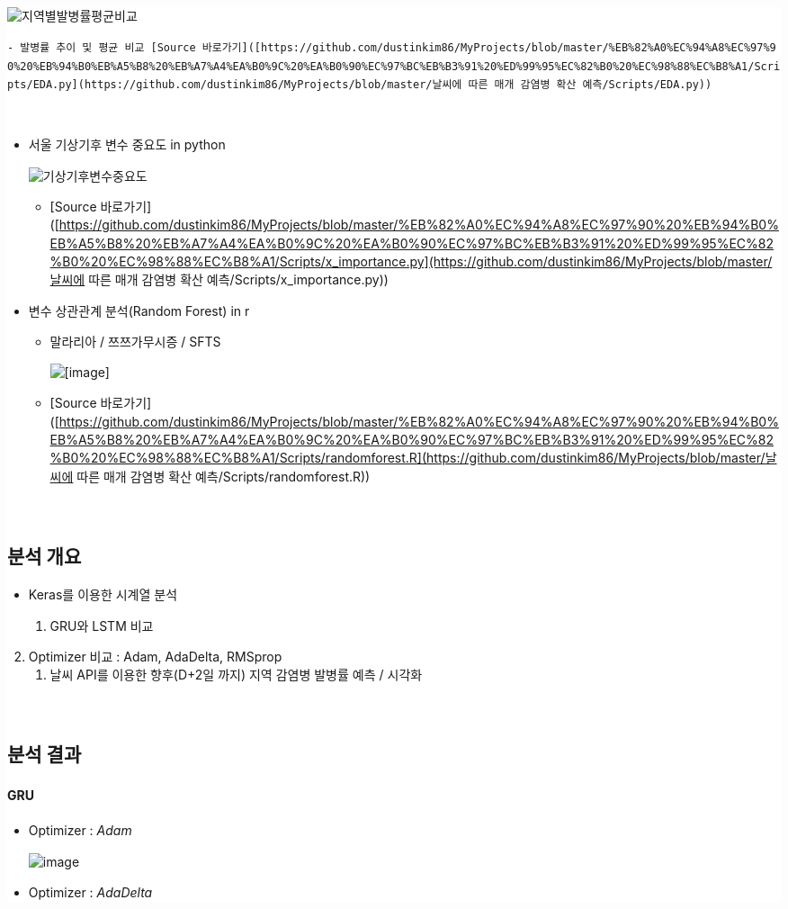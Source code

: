   ![지역별발병률평균비교](https://user-images.githubusercontent.com/52812181/78795648-3108e580-79f0-11ea-811c-7b10a894952f.png)
  
  
    - 발병률 추이 및 평균 비교 [Source 바로가기]([https://github.com/dustinkim86/MyProjects/blob/master/%EB%82%A0%EC%94%A8%EC%97%90%20%EB%94%B0%EB%A5%B8%20%EB%A7%A4%EA%B0%9C%20%EA%B0%90%EC%97%BC%EB%B3%91%20%ED%99%95%EC%82%B0%20%EC%98%88%EC%B8%A1/Scripts/EDA.py](https://github.com/dustinkim86/MyProjects/blob/master/날씨에 따른 매개 감염병 확산 예측/Scripts/EDA.py))

<br/>


- 서울 기상기후 변수 중요도 in python

  ![기상기후변수중요도](https://user-images.githubusercontent.com/52812181/78851334-81199380-7a54-11ea-8f4d-df21931d79a6.png)
  
  
    - [Source 바로가기]([https://github.com/dustinkim86/MyProjects/blob/master/%EB%82%A0%EC%94%A8%EC%97%90%20%EB%94%B0%EB%A5%B8%20%EB%A7%A4%EA%B0%9C%20%EA%B0%90%EC%97%BC%EB%B3%91%20%ED%99%95%EC%82%B0%20%EC%98%88%EC%B8%A1/Scripts/x_importance.py](https://github.com/dustinkim86/MyProjects/blob/master/날씨에 따른 매개 감염병 확산 예측/Scripts/x_importance.py))

- 변수 상관관계 분석(Random Forest) in r

  - 말라리아 / 쯔쯔가무시증 / SFTS

    ![[image]](https://user-images.githubusercontent.com/52812181/78870529-3c582180-7a81-11ea-93ab-b9746d09f6fc.png)

  - [Source 바로가기]([https://github.com/dustinkim86/MyProjects/blob/master/%EB%82%A0%EC%94%A8%EC%97%90%20%EB%94%B0%EB%A5%B8%20%EB%A7%A4%EA%B0%9C%20%EA%B0%90%EC%97%BC%EB%B3%91%20%ED%99%95%EC%82%B0%20%EC%98%88%EC%B8%A1/Scripts/randomforest.R](https://github.com/dustinkim86/MyProjects/blob/master/날씨에 따른 매개 감염병 확산 예측/Scripts/randomforest.R))

<br/>



## 분석 개요

- Keras를 이용한 시계열 분석

  1. GRU와 LSTM 비교
2. Optimizer 비교 : Adam, AdaDelta, RMSprop
     1. 날씨 API를 이용한 향후(D+2일 까지) 지역 감염병 발병률 예측 / 시각화

<br/>



## 분석 결과

#### GRU

- Optimizer : *Adam*

  ![image](https://user-images.githubusercontent.com/52812181/78904183-22d1cc80-7ab7-11ea-8ad3-41731f7d75d5.png)

- Optimizer : *AdaDelta*
